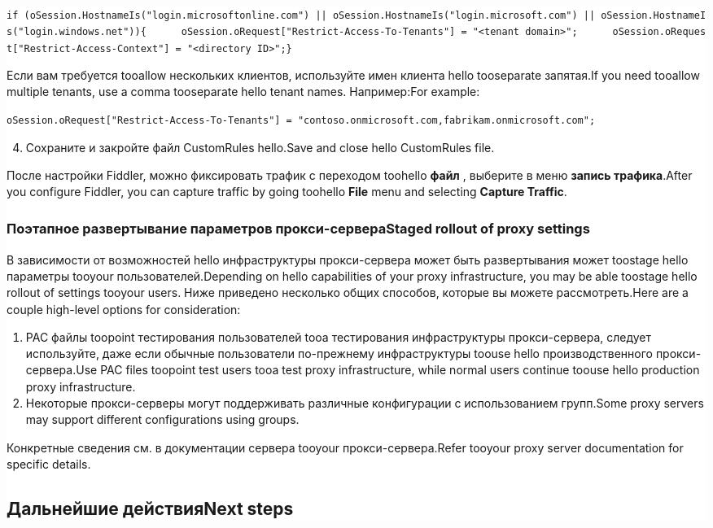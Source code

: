   ```
  if (oSession.HostnameIs("login.microsoftonline.com") || oSession.HostnameIs("login.microsoft.com") || oSession.HostnameIs("login.windows.net")){      oSession.oRequest["Restrict-Access-To-Tenants"] = "<tenant domain>";      oSession.oRequest["Restrict-Access-Context"] = "<directory ID>";}
  ```

  <span data-ttu-id="6f661-194">Если вам требуется tooallow нескольких клиентов, используйте имен клиента hello tooseparate запятая.</span><span class="sxs-lookup"><span data-stu-id="6f661-194">If you need tooallow multiple tenants, use a comma tooseparate hello tenant names.</span></span> <span data-ttu-id="6f661-195">Например:</span><span class="sxs-lookup"><span data-stu-id="6f661-195">For example:</span></span>

  ```
  oSession.oRequest["Restrict-Access-To-Tenants"] = "contoso.onmicrosoft.com,fabrikam.onmicrosoft.com";
  ```

4. <span data-ttu-id="6f661-196">Сохраните и закройте файл CustomRules hello.</span><span class="sxs-lookup"><span data-stu-id="6f661-196">Save and close hello CustomRules file.</span></span>

<span data-ttu-id="6f661-197">После настройки Fiddler, можно фиксировать трафик с переходом toohello **файл** , выберите в меню **запись трафика**.</span><span class="sxs-lookup"><span data-stu-id="6f661-197">After you configure Fiddler, you can capture traffic by going toohello **File** menu and selecting **Capture Traffic**.</span></span>

### <a name="staged-rollout-of-proxy-settings"></a><span data-ttu-id="6f661-198">Поэтапное развертывание параметров прокси-сервера</span><span class="sxs-lookup"><span data-stu-id="6f661-198">Staged rollout of proxy settings</span></span>

<span data-ttu-id="6f661-199">В зависимости от возможностей hello инфраструктуры прокси-сервера может быть развертывания может toostage hello параметры tooyour пользователей.</span><span class="sxs-lookup"><span data-stu-id="6f661-199">Depending on hello capabilities of your proxy infrastructure, you may be able toostage hello rollout of settings tooyour users.</span></span> <span data-ttu-id="6f661-200">Ниже приведено несколько общих способов, которые вы можете рассмотреть.</span><span class="sxs-lookup"><span data-stu-id="6f661-200">Here are a couple high-level options for consideration:</span></span>

1.  <span data-ttu-id="6f661-201">PAC файлы toopoint тестирования пользователей tooa тестирования инфраструктуры прокси-сервера, следует используйте, даже если обычные пользователи по-прежнему инфраструктуры toouse hello производственного прокси-сервера.</span><span class="sxs-lookup"><span data-stu-id="6f661-201">Use PAC files toopoint test users tooa test proxy infrastructure, while normal users continue toouse hello production proxy infrastructure.</span></span>
2.  <span data-ttu-id="6f661-202">Некоторые прокси-серверы могут поддерживать различные конфигурации с использованием групп.</span><span class="sxs-lookup"><span data-stu-id="6f661-202">Some proxy servers may support different configurations using groups.</span></span>

<span data-ttu-id="6f661-203">Конкретные сведения см. в документации сервера tooyour прокси-сервера.</span><span class="sxs-lookup"><span data-stu-id="6f661-203">Refer tooyour proxy server documentation for specific details.</span></span>

## <a name="next-steps"></a><span data-ttu-id="6f661-204">Дальнейшие действия</span><span class="sxs-lookup"><span data-stu-id="6f661-204">Next steps</span></span>
